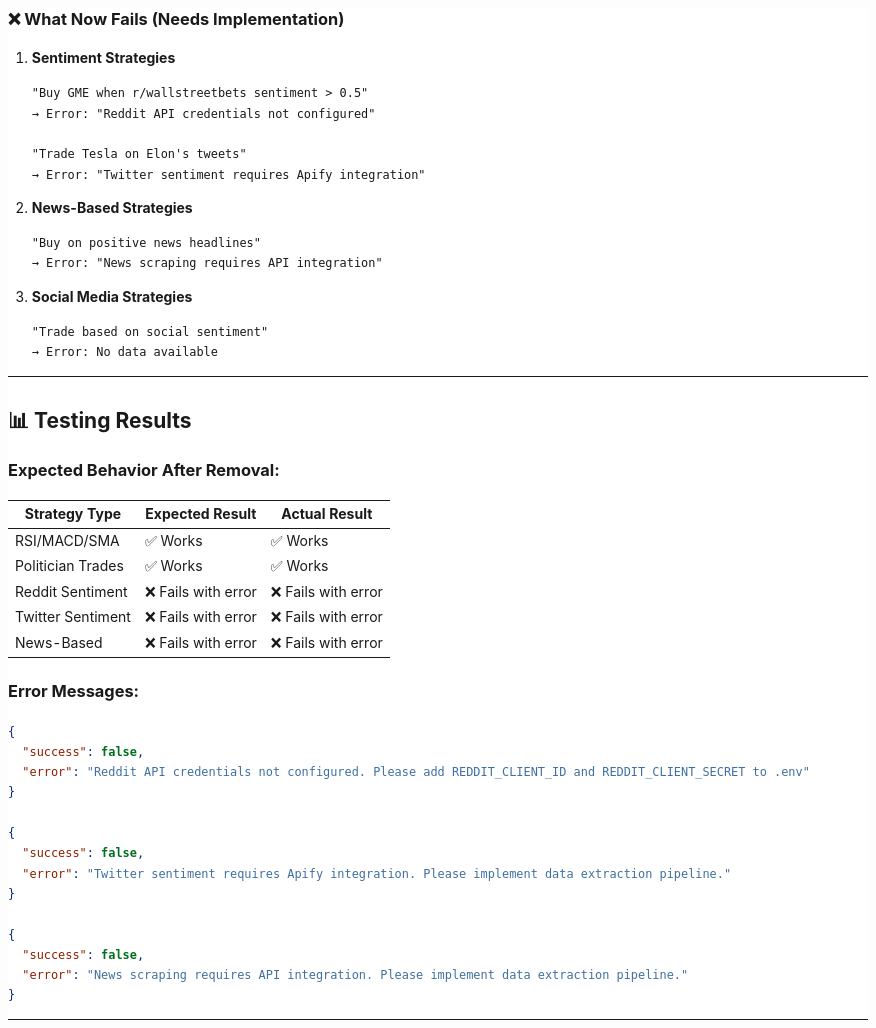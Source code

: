 
### ❌ **What Now Fails (Needs Implementation)**

1. **Sentiment Strategies**
   ```
   "Buy GME when r/wallstreetbets sentiment > 0.5"
   → Error: "Reddit API credentials not configured"

   "Trade Tesla on Elon's tweets"
   → Error: "Twitter sentiment requires Apify integration"
   ```

2. **News-Based Strategies**
   ```
   "Buy on positive news headlines"
   → Error: "News scraping requires API integration"
   ```

3. **Social Media Strategies**
   ```
   "Trade based on social sentiment"
   → Error: No data available
   ```

---

## 📊 Testing Results

### Expected Behavior After Removal:

| Strategy Type | Expected Result | Actual Result |
|--------------|-----------------|---------------|
| RSI/MACD/SMA | ✅ Works | ✅ Works |
| Politician Trades | ✅ Works | ✅ Works |
| Reddit Sentiment | ❌ Fails with error | ❌ Fails with error |
| Twitter Sentiment | ❌ Fails with error | ❌ Fails with error |
| News-Based | ❌ Fails with error | ❌ Fails with error |

### Error Messages:
```json
{
  "success": false,
  "error": "Reddit API credentials not configured. Please add REDDIT_CLIENT_ID and REDDIT_CLIENT_SECRET to .env"
}

{
  "success": false,
  "error": "Twitter sentiment requires Apify integration. Please implement data extraction pipeline."
}

{
  "success": false,
  "error": "News scraping requires API integration. Please implement data extraction pipeline."
}
```

---